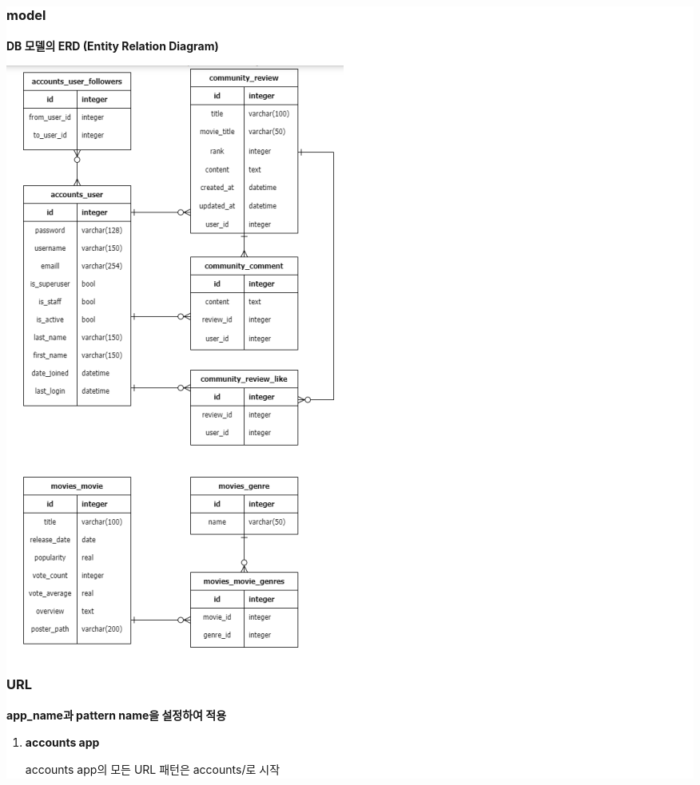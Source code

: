 

### model

**DB 모델의 ERD (Entity Relation Diagram)**

![image-20220506164437566](README_백한나.assets/image-20220506164437566.png)



### URL

**app_name과 pattern name을 설정하여 적용**

1. **accounts app**

   accounts app의 모든 URL 패턴은 accounts/로 시작

